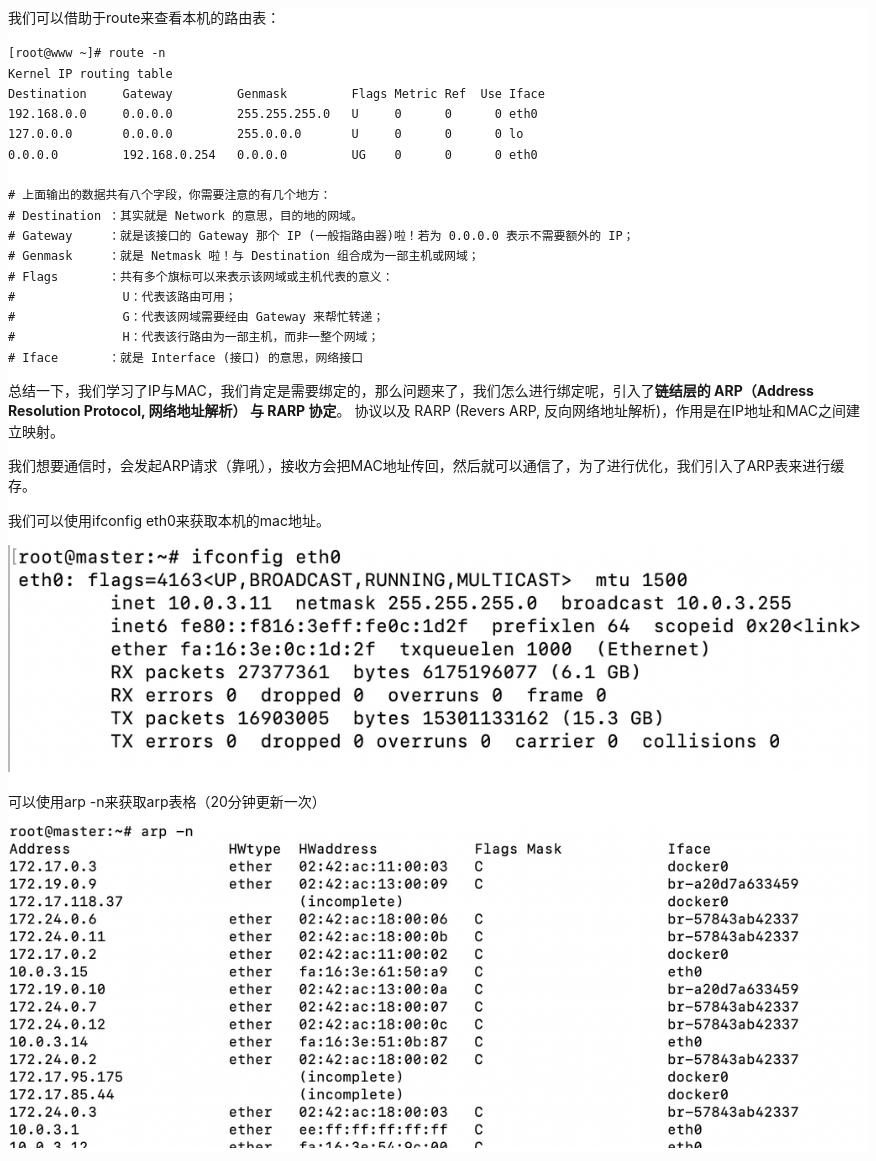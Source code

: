 我们可以借助于route来查看本机的路由表：

```shell
[root@www ~]# route -n
Kernel IP routing table
Destination     Gateway         Genmask         Flags Metric Ref  Use Iface
192.168.0.0     0.0.0.0         255.255.255.0   U     0      0      0 eth0
127.0.0.0       0.0.0.0         255.0.0.0       U     0      0      0 lo
0.0.0.0         192.168.0.254   0.0.0.0         UG    0      0      0 eth0

# 上面输出的数据共有八个字段，你需要注意的有几个地方：
# Destination ：其实就是 Network 的意思，目的地的网域。
# Gateway     ：就是该接口的 Gateway 那个 IP (一般指路由器)啦！若为 0.0.0.0 表示不需要额外的 IP；
# Genmask     ：就是 Netmask 啦！与 Destination 组合成为一部主机或网域；
# Flags       ：共有多个旗标可以来表示该网域或主机代表的意义：
#               U：代表该路由可用；
#               G：代表该网域需要经由 Gateway 来帮忙转递；
#               H：代表该行路由为一部主机，而非一整个网域；
# Iface       ：就是 Interface (接口) 的意思，网络接口
```

总结一下，我们学习了IP与MAC，我们肯定是需要绑定的，那么问题来了，我们怎么进行绑定呢，引入了**链结层的 ARP（Address Resolution Protocol, 网络地址解析） 与 RARP 协定**。 协议以及 RARP (Revers ARP, 反向网络地址解析)，作用是在IP地址和MAC之间建立映射。

我们想要通信时，会发起ARP请求（靠吼），接收方会把MAC地址传回，然后就可以通信了，为了进行优化，我们引入了ARP表来进行缓存。

我们可以使用ifconfig eth0来获取本机的mac地址。

![](img/20191222152640.png)

可以使用arp -n来获取arp表格（20分钟更新一次）

![](img/20191222152900.png)
